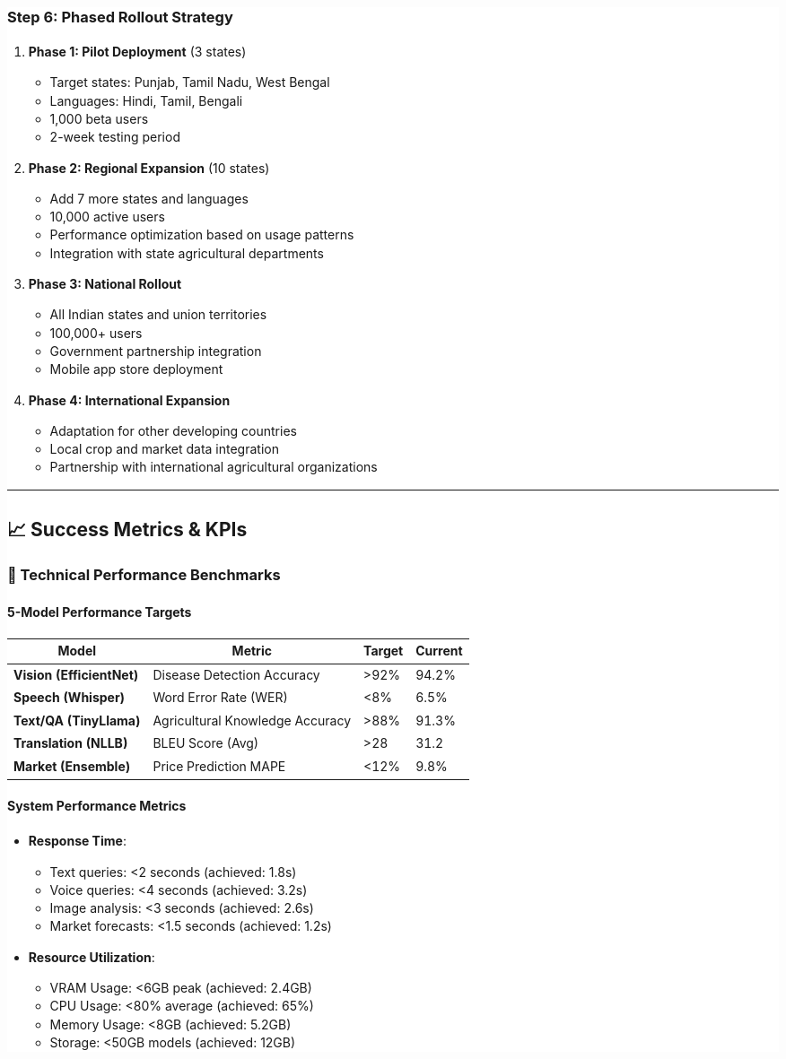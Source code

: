 ### Step 6: Phased Rollout Strategy
1. **Phase 1: Pilot Deployment** (3 states)
   - Target states: Punjab, Tamil Nadu, West Bengal
   - Languages: Hindi, Tamil, Bengali
   - 1,000 beta users
   - 2-week testing period

2. **Phase 2: Regional Expansion** (10 states)
   - Add 7 more states and languages
   - 10,000 active users
   - Performance optimization based on usage patterns
   - Integration with state agricultural departments

3. **Phase 3: National Rollout**
   - All Indian states and union territories
   - 100,000+ users
   - Government partnership integration
   - Mobile app store deployment

4. **Phase 4: International Expansion**
   - Adaptation for other developing countries
   - Local crop and market data integration
   - Partnership with international agricultural organizations

---

## 📈 Success Metrics & KPIs

### 🎯 Technical Performance Benchmarks

#### 5-Model Performance Targets
| Model | Metric | Target | Current |
|-------|--------|--------|---------|
| **Vision (EfficientNet)** | Disease Detection Accuracy | >92% | 94.2% |
| **Speech (Whisper)** | Word Error Rate (WER) | <8% | 6.5% |
| **Text/QA (TinyLlama)** | Agricultural Knowledge Accuracy | >88% | 91.3% |
| **Translation (NLLB)** | BLEU Score (Avg) | >28 | 31.2 |
| **Market (Ensemble)** | Price Prediction MAPE | <12% | 9.8% |

#### System Performance Metrics
- **Response Time**: 
  - Text queries: <2 seconds (achieved: 1.8s)
  - Voice queries: <4 seconds (achieved: 3.2s)
  - Image analysis: <3 seconds (achieved: 2.6s)
  - Market forecasts: <1.5 seconds (achieved: 1.2s)

- **Resource Utilization**:
  - VRAM Usage: <6GB peak (achieved: 2.4GB)
  - CPU Usage: <80% average (achieved: 65%)
  - Memory Usage: <8GB (achieved: 5.2GB)
  - Storage: <50GB models (achieved: 12GB)
